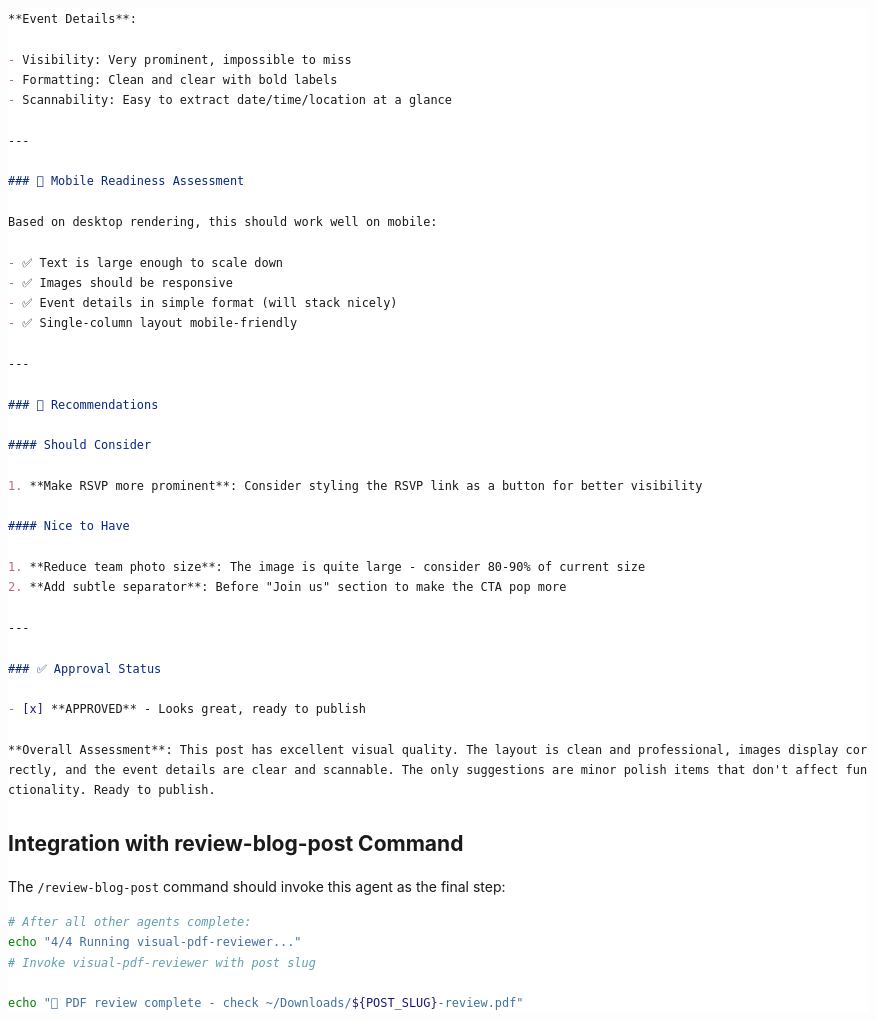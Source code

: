 ```markdown
**Event Details**:

- Visibility: Very prominent, impossible to miss
- Formatting: Clean and clear with bold labels
- Scannability: Easy to extract date/time/location at a glance

---

### 📱 Mobile Readiness Assessment

Based on desktop rendering, this should work well on mobile:

- ✅ Text is large enough to scale down
- ✅ Images should be responsive
- ✅ Event details in simple format (will stack nicely)
- ✅ Single-column layout mobile-friendly

---

### 🎯 Recommendations

#### Should Consider

1. **Make RSVP more prominent**: Consider styling the RSVP link as a button for better visibility

#### Nice to Have

1. **Reduce team photo size**: The image is quite large - consider 80-90% of current size
2. **Add subtle separator**: Before "Join us" section to make the CTA pop more

---

### ✅ Approval Status

- [x] **APPROVED** - Looks great, ready to publish

**Overall Assessment**: This post has excellent visual quality. The layout is clean and professional, images display correctly, and the event details are clear and scannable. The only suggestions are minor polish items that don't affect functionality. Ready to publish.
```

## Integration with review-blog-post Command

The `/review-blog-post` command should invoke this agent as the final step:

```bash
# After all other agents complete:
echo "4/4 Running visual-pdf-reviewer..."
# Invoke visual-pdf-reviewer with post slug

echo "📄 PDF review complete - check ~/Downloads/${POST_SLUG}-review.pdf"
```
